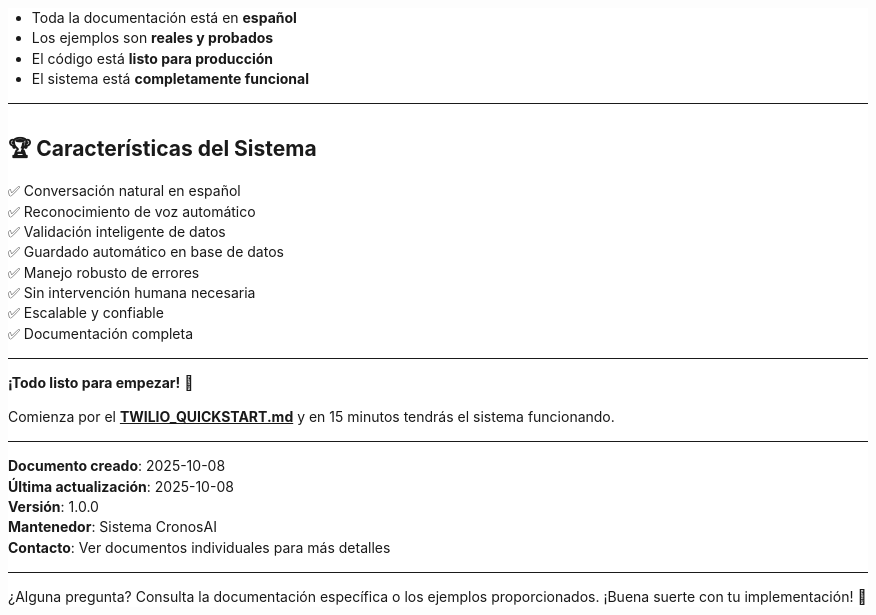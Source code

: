 - Toda la documentación está en **español**
- Los ejemplos son **reales y probados**
- El código está **listo para producción**
- El sistema está **completamente funcional**

---

## 🏆 Características del Sistema

✅ Conversación natural en español  
✅ Reconocimiento de voz automático  
✅ Validación inteligente de datos  
✅ Guardado automático en base de datos  
✅ Manejo robusto de errores  
✅ Sin intervención humana necesaria  
✅ Escalable y confiable  
✅ Documentación completa  

---

**¡Todo listo para empezar!** 🚀

Comienza por el **[TWILIO_QUICKSTART.md](./TWILIO_QUICKSTART.md)** y en 15 minutos tendrás el sistema funcionando.

---

**Documento creado**: 2025-10-08  
**Última actualización**: 2025-10-08  
**Versión**: 1.0.0  
**Mantenedor**: Sistema CronosAI  
**Contacto**: Ver documentos individuales para más detalles

---

¿Alguna pregunta? Consulta la documentación específica o los ejemplos proporcionados. ¡Buena suerte con tu implementación! 🎉

